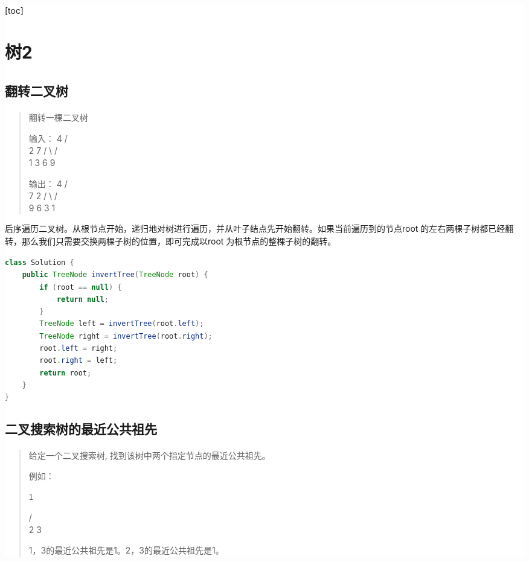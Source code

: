 [toc]

# 树2

## 翻转二叉树

>   翻转一棵二叉树
>
>   输入：
>       4
>      /  \
>     2    7
>    / \   / \
>   1  3 6  9
>
>   输出：
>       4
>      /   \
>    7     2
>    / \   / \
>   9 6 3 1

后序遍历二叉树。从根节点开始，递归地对树进行遍历，并从叶子结点先开始翻转。如果当前遍历到的节点root 的左右两棵子树都已经翻转，那么我们只需要交换两棵子树的位置，即可完成以root 为根节点的整棵子树的翻转。

```java
class Solution {
    public TreeNode invertTree(TreeNode root) {
        if (root == null) {
            return null;
        }
        TreeNode left = invertTree(root.left);
        TreeNode right = invertTree(root.right);
        root.left = right;
        root.right = left;
        return root;
    }
}
```

## 二叉搜索树的最近公共祖先

>   给定一个二叉搜索树, 找到该树中两个指定节点的最近公共祖先。
>
>   例如： 
>
>     1
>    / \
>   2 3
>
>   1，3的最近公共祖先是1。2，3的最近公共祖先是1。
